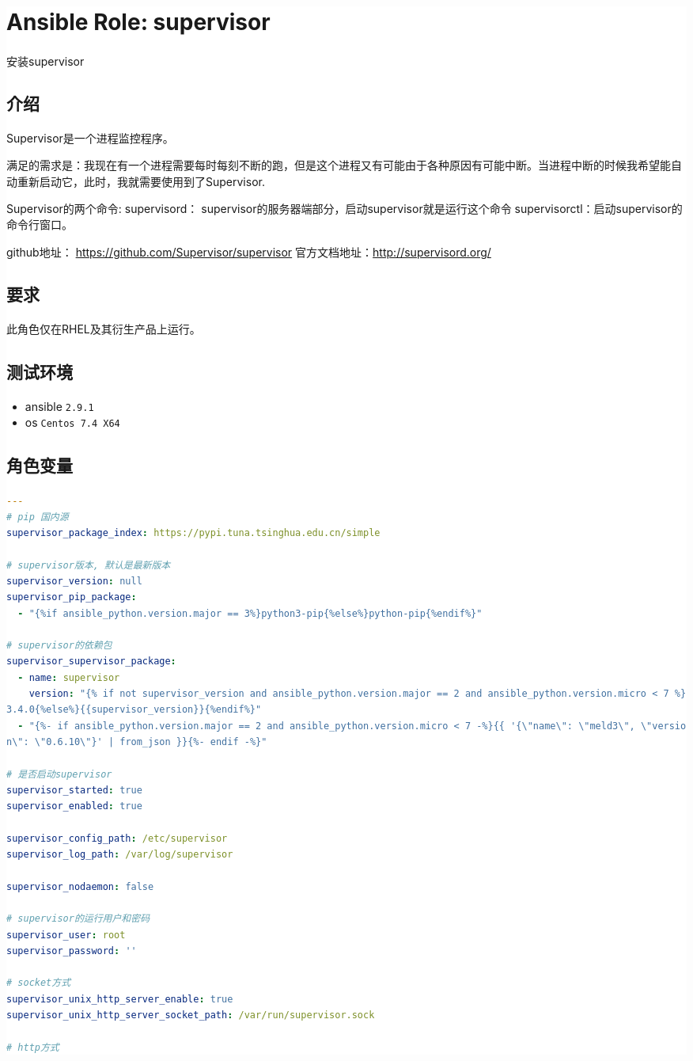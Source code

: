 # Ansible Role: supervisor

安装supervisor

## 介绍
Supervisor是一个进程监控程序。

满足的需求是：我现在有一个进程需要每时每刻不断的跑，但是这个进程又有可能由于各种原因有可能中断。当进程中断的时候我希望能自动重新启动它，此时，我就需要使用到了Supervisor.

Supervisor的两个命令:
supervisord： supervisor的服务器端部分，启动supervisor就是运行这个命令
supervisorctl：启动supervisor的命令行窗口。


github地址： https://github.com/Supervisor/supervisor
官方文档地址：http://supervisord.org/

## 要求

此角色仅在RHEL及其衍生产品上运行。

## 测试环境

- ansible `2.9.1`
- os `Centos 7.4 X64`

## 角色变量
```yaml
---
# pip 国内源
supervisor_package_index: https://pypi.tuna.tsinghua.edu.cn/simple

# supervisor版本, 默认是最新版本
supervisor_version: null
supervisor_pip_package: 
  - "{%if ansible_python.version.major == 3%}python3-pip{%else%}python-pip{%endif%}"

# supervisor的依赖包
supervisor_supervisor_package:
  - name: supervisor
    version: "{% if not supervisor_version and ansible_python.version.major == 2 and ansible_python.version.micro < 7 %}3.4.0{%else%}{{supervisor_version}}{%endif%}"
  - "{%- if ansible_python.version.major == 2 and ansible_python.version.micro < 7 -%}{{ '{\"name\": \"meld3\", \"version\": \"0.6.10\"}' | from_json }}{%- endif -%}"

# 是否启动supervisor
supervisor_started: true
supervisor_enabled: true

supervisor_config_path: /etc/supervisor
supervisor_log_path: /var/log/supervisor

supervisor_nodaemon: false

# supervisor的运行用户和密码
supervisor_user: root
supervisor_password: ''

# socket方式
supervisor_unix_http_server_enable: true
supervisor_unix_http_server_socket_path: /var/run/supervisor.sock

# http方式
```